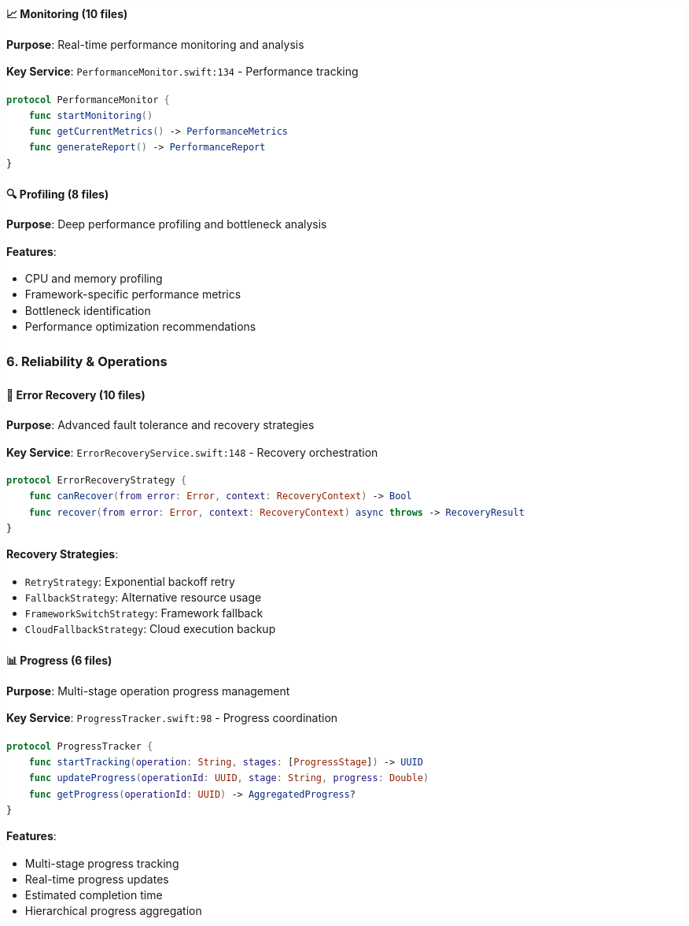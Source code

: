 #### 📈 Monitoring (10 files)
**Purpose**: Real-time performance monitoring and analysis

**Key Service**: `PerformanceMonitor.swift:134` - Performance tracking
```swift
protocol PerformanceMonitor {
    func startMonitoring()
    func getCurrentMetrics() -> PerformanceMetrics
    func generateReport() -> PerformanceReport
}
```

#### 🔍 Profiling (8 files)
**Purpose**: Deep performance profiling and bottleneck analysis

**Features**:
- CPU and memory profiling
- Framework-specific performance metrics
- Bottleneck identification
- Performance optimization recommendations

### 6. Reliability & Operations

#### 🔄 Error Recovery (10 files)
**Purpose**: Advanced fault tolerance and recovery strategies

**Key Service**: `ErrorRecoveryService.swift:148` - Recovery orchestration
```swift
protocol ErrorRecoveryStrategy {
    func canRecover(from error: Error, context: RecoveryContext) -> Bool
    func recover(from error: Error, context: RecoveryContext) async throws -> RecoveryResult
}
```

**Recovery Strategies**:
- `RetryStrategy`: Exponential backoff retry
- `FallbackStrategy`: Alternative resource usage
- `FrameworkSwitchStrategy`: Framework fallback
- `CloudFallbackStrategy`: Cloud execution backup

#### 📊 Progress (6 files)
**Purpose**: Multi-stage operation progress management

**Key Service**: `ProgressTracker.swift:98` - Progress coordination
```swift
protocol ProgressTracker {
    func startTracking(operation: String, stages: [ProgressStage]) -> UUID
    func updateProgress(operationId: UUID, stage: String, progress: Double)
    func getProgress(operationId: UUID) -> AggregatedProgress?
}
```

**Features**:
- Multi-stage progress tracking
- Real-time progress updates
- Estimated completion time
- Hierarchical progress aggregation
